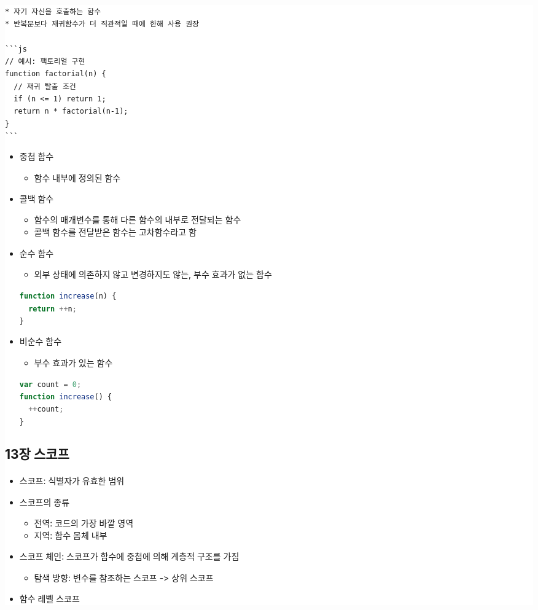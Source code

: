     * 자기 자신을 호출하는 함수
    * 반복문보다 재귀함수가 더 직관적일 때에 한해 사용 권장

    ```js
    // 예시: 팩토리얼 구현
    function factorial(n) {
      // 재귀 탈출 조건
      if (n <= 1) return 1;
      return n * factorial(n-1);
    }
    ```

  * 중첩 함수

    * 함수 내부에 정의된 함수

  * 콜백 함수

    * 함수의 매개변수를 통해 다른 함수의 내부로 전달되는 함수
    * 콜백 함수를 전달받은 함수는 고차함수라고 함

  * 순수 함수

    * 외부 상태에 의존하지 않고 변경하지도 않는, 부수 효과가 없는 함수

    ```js
    function increase(n) {
      return ++n; 
    }
    ```

  * 비순수 함수

    * 부수 효과가 있는 함수

    ```js
    var count = 0;
    function increase() {
      ++count;
    }
    ```

    



## 13장 스코프

* 스코프: 식별자가 유효한 범위

* 스코프의 종류

  * 전역: 코드의 가장 바깥 영역
  * 지역: 함수 몸체 내부

* 스코프 체인: 스코프가 함수에 중첩에 의해 계층적 구조를 가짐

  * 탐색 방향: 변수를 참조하는 스코프 -> 상위 스코프

* 함수 레벨 스코프
